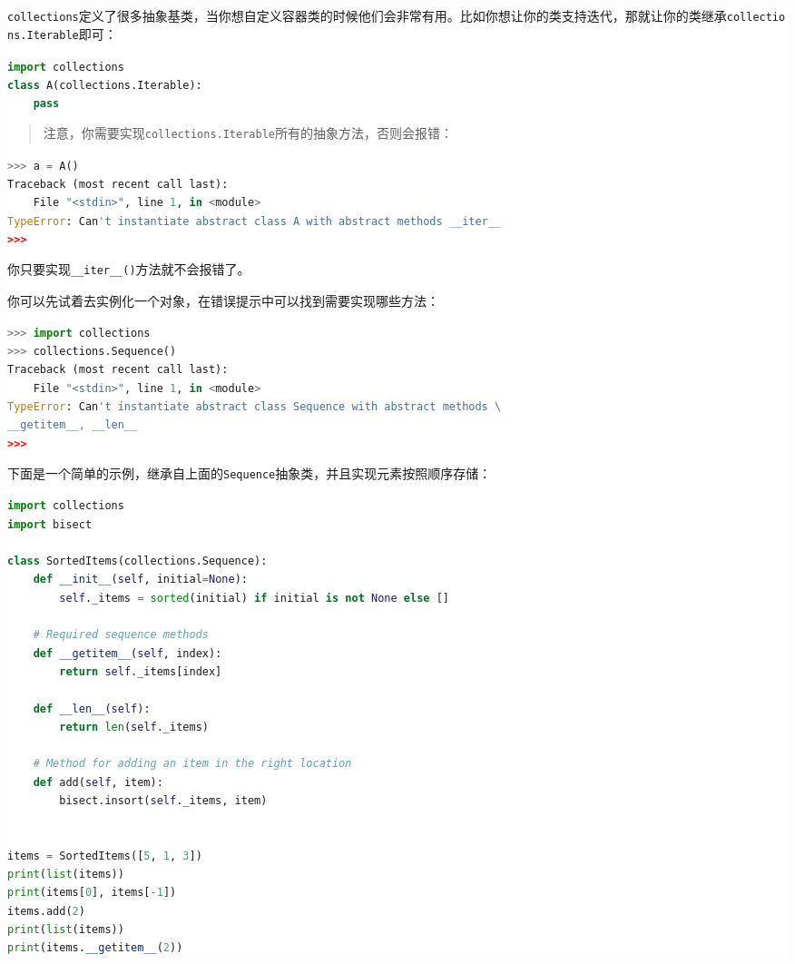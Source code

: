 `collections`定义了很多抽象基类，当你想自定义容器类的时候他们会非常有用。比如你想让你的类支持迭代，那就让你的类继承`collections.Iterable`即可：

```python
import collections
class A(collections.Iterable):
    pass
```

> 注意，你需要实现`collections.Iterable`所有的抽象方法，否则会报错：

```python
>>> a = A()
Traceback (most recent call last):
    File "<stdin>", line 1, in <module>
TypeError: Can't instantiate abstract class A with abstract methods __iter__
>>>
```

你只要实现`__iter__()`方法就不会报错了。

你可以先试着去实例化一个对象，在错误提示中可以找到需要实现哪些方法：

```python
>>> import collections
>>> collections.Sequence()
Traceback (most recent call last):
    File "<stdin>", line 1, in <module>
TypeError: Can't instantiate abstract class Sequence with abstract methods \
__getitem__, __len__
>>>
```

下面是一个简单的示例，继承自上面的`Sequence`抽象类，并且实现元素按照顺序存储：

```python
import collections
import bisect

class SortedItems(collections.Sequence):
    def __init__(self, initial=None):
        self._items = sorted(initial) if initial is not None else []

    # Required sequence methods
    def __getitem__(self, index):
        return self._items[index]

    def __len__(self):
        return len(self._items)

    # Method for adding an item in the right location
    def add(self, item):
        bisect.insort(self._items, item)


items = SortedItems([5, 1, 3])
print(list(items))
print(items[0], items[-1])
items.add(2)
print(list(items))
print(items.__getitem__(2))
```
